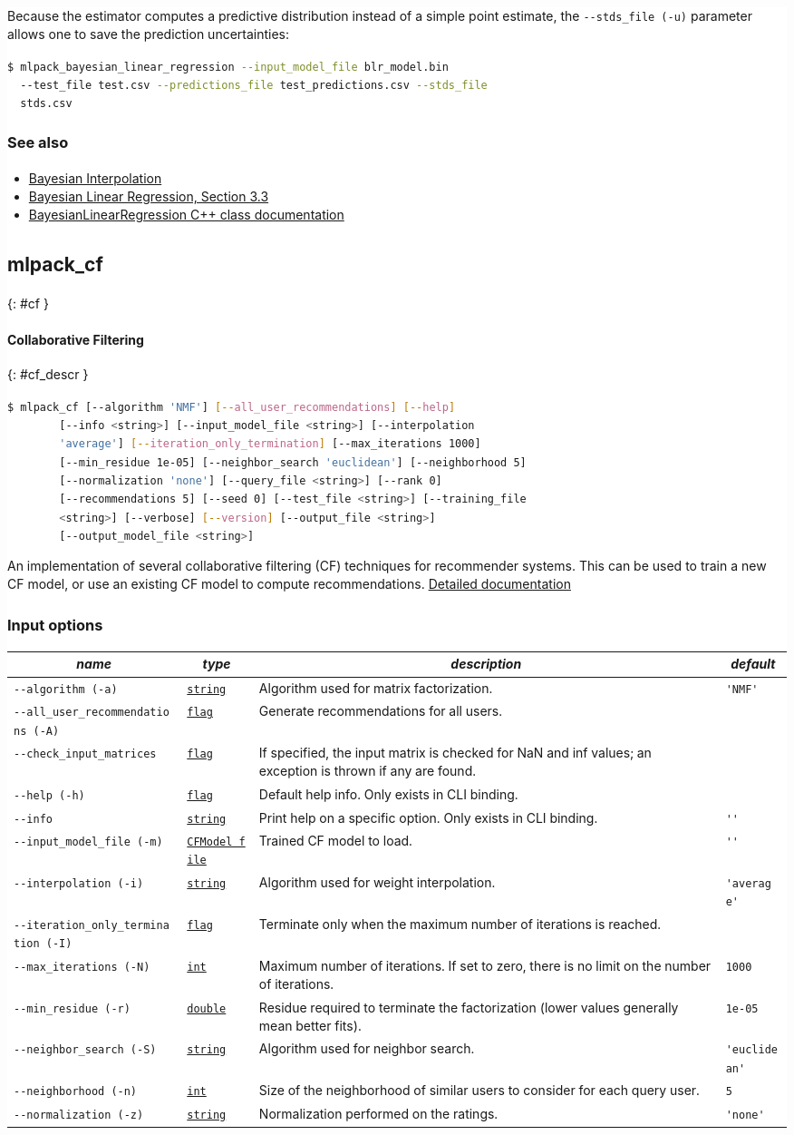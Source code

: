 Because the estimator computes a predictive distribution instead of a simple point estimate, the `--stds_file (-u)` parameter allows one to save the prediction uncertainties: 

```bash
$ mlpack_bayesian_linear_regression --input_model_file blr_model.bin
  --test_file test.csv --predictions_file test_predictions.csv --stds_file
  stds.csv
```

### See also

 - [Bayesian Interpolation](https://core.ac.uk/download/pdf/216127201.pdf)
 - [Bayesian Linear Regression, Section 3.3](https://www.microsoft.com/en-us/research/uploads/prod/2006/01/Bishop-Pattern-Recognition-and-Machine-Learning-2006.pdf)
 - [BayesianLinearRegression C++ class documentation](https://github.com/mlpack/mlpack/blob/master/src/mlpack/methods/bayesian_linear_regression/bayesian_linear_regression.hpp)

## mlpack_cf
{: #cf }

#### Collaborative Filtering
{: #cf_descr }

```bash
$ mlpack_cf [--algorithm 'NMF'] [--all_user_recommendations] [--help]
        [--info <string>] [--input_model_file <string>] [--interpolation
        'average'] [--iteration_only_termination] [--max_iterations 1000]
        [--min_residue 1e-05] [--neighbor_search 'euclidean'] [--neighborhood 5]
        [--normalization 'none'] [--query_file <string>] [--rank 0]
        [--recommendations 5] [--seed 0] [--test_file <string>] [--training_file
        <string>] [--verbose] [--version] [--output_file <string>]
        [--output_model_file <string>]
```

An implementation of several collaborative filtering (CF) techniques for recommender systems.  This can be used to train a new CF model, or use an existing CF model to compute recommendations. [Detailed documentation](#cf_detailed-documentation)



### Input options

| ***name*** | ***type*** | ***description*** | ***default*** |
|------------|------------|-------------------|---------------|
| `--algorithm (-a)` | [`string`](#doc_string) | Algorithm used for matrix factorization. | `'NMF'` |
| `--all_user_recommendations (-A)` | [`flag`](#doc_flag) | Generate recommendations for all users. |  |
| `--check_input_matrices` | [`flag`](#doc_flag) | If specified, the input matrix is checked for NaN and inf values; an exception is thrown if any are found. |  |
| `--help (-h)` | [`flag`](#doc_flag) | Default help info.  <span class="special">Only exists in CLI binding.</span> |  |
| `--info` | [`string`](#doc_string) | Print help on a specific option.  <span class="special">Only exists in CLI binding.</span> | `''` |
| `--input_model_file (-m)` | [`CFModel file`](#doc_model) | Trained CF model to load. | `''` |
| `--interpolation (-i)` | [`string`](#doc_string) | Algorithm used for weight interpolation. | `'average'` |
| `--iteration_only_termination (-I)` | [`flag`](#doc_flag) | Terminate only when the maximum number of iterations is reached. |  |
| `--max_iterations (-N)` | [`int`](#doc_int) | Maximum number of iterations. If set to zero, there is no limit on the number of iterations. | `1000` |
| `--min_residue (-r)` | [`double`](#doc_double) | Residue required to terminate the factorization (lower values generally mean better fits). | `1e-05` |
| `--neighbor_search (-S)` | [`string`](#doc_string) | Algorithm used for neighbor search. | `'euclidean'` |
| `--neighborhood (-n)` | [`int`](#doc_int) | Size of the neighborhood of similar users to consider for each query user. | `5` |
| `--normalization (-z)` | [`string`](#doc_string) | Normalization performed on the ratings. | `'none'` |